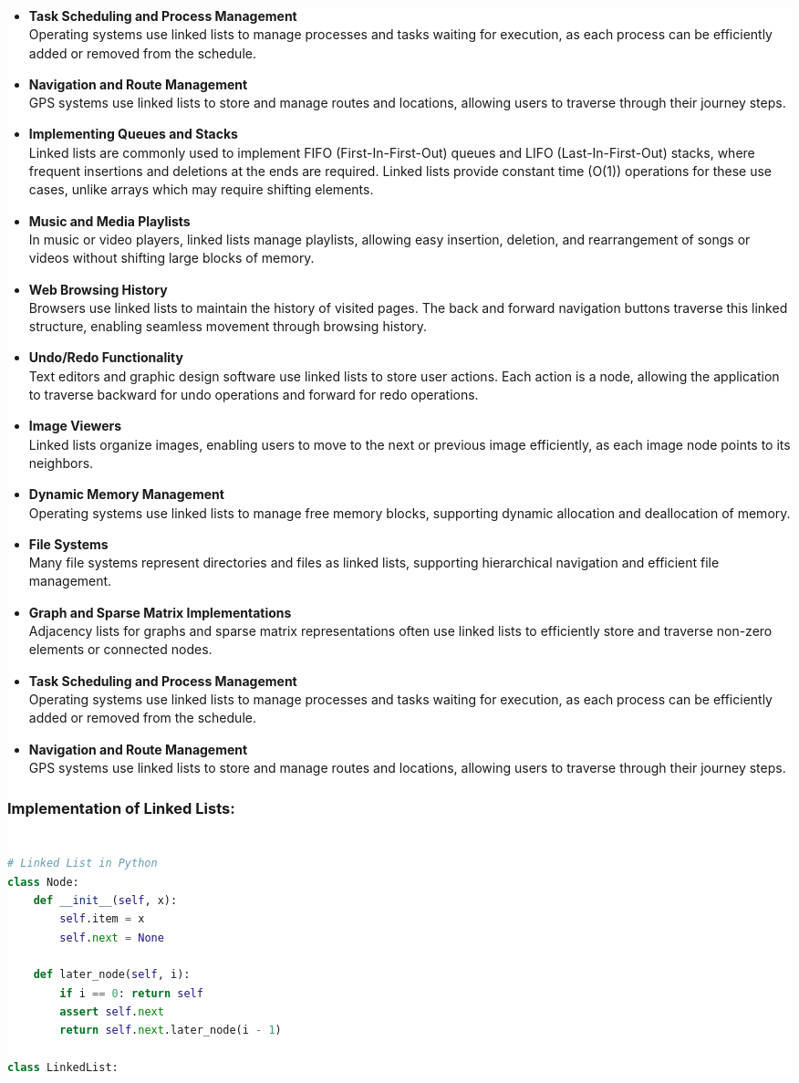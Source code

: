 - **Task Scheduling and Process Management**  
  Operating systems use linked lists to manage processes and tasks waiting for execution, as each process can be efficiently added or removed from the schedule.

- **Navigation and Route Management**  
  GPS systems use linked lists to store and manage routes and locations, allowing users to traverse through their journey steps.
- **Implementing Queues and Stacks**  
  Linked lists are commonly used to implement FIFO (First-In-First-Out) queues and LIFO (Last-In-First-Out) stacks, where frequent insertions and deletions at the ends are required. Linked lists provide constant time (O(1)) operations for these use cases, unlike arrays which may require shifting elements.

- **Music and Media Playlists**  
  In music or video players, linked lists manage playlists, allowing easy insertion, deletion, and rearrangement of songs or videos without shifting large blocks of memory.

- **Web Browsing History**  
  Browsers use linked lists to maintain the history of visited pages. The back and forward navigation buttons traverse this linked structure, enabling seamless movement through browsing history.

- **Undo/Redo Functionality**  
  Text editors and graphic design software use linked lists to store user actions. Each action is a node, allowing the application to traverse backward for undo operations and forward for redo operations.

- **Image Viewers**  
  Linked lists organize images, enabling users to move to the next or previous image efficiently, as each image node points to its neighbors.

- **Dynamic Memory Management**  
  Operating systems use linked lists to manage free memory blocks, supporting dynamic allocation and deallocation of memory.

- **File Systems**  
  Many file systems represent directories and files as linked lists, supporting hierarchical navigation and efficient file management.

- **Graph and Sparse Matrix Implementations**  
  Adjacency lists for graphs and sparse matrix representations often use linked lists to efficiently store and traverse non-zero elements or connected nodes.

- **Task Scheduling and Process Management**  
  Operating systems use linked lists to manage processes and tasks waiting for execution, as each process can be efficiently added or removed from the schedule.

- **Navigation and Route Management**  
  GPS systems use linked lists to store and manage routes and locations, allowing users to traverse through their journey steps.



### Implementation of Linked Lists:



```python

# Linked List in Python
class Node:
    def __init__(self, x):
        self.item = x
        self.next = None

    def later_node(self, i):
        if i == 0: return self
        assert self.next
        return self.next.later_node(i - 1)

class LinkedList:
```